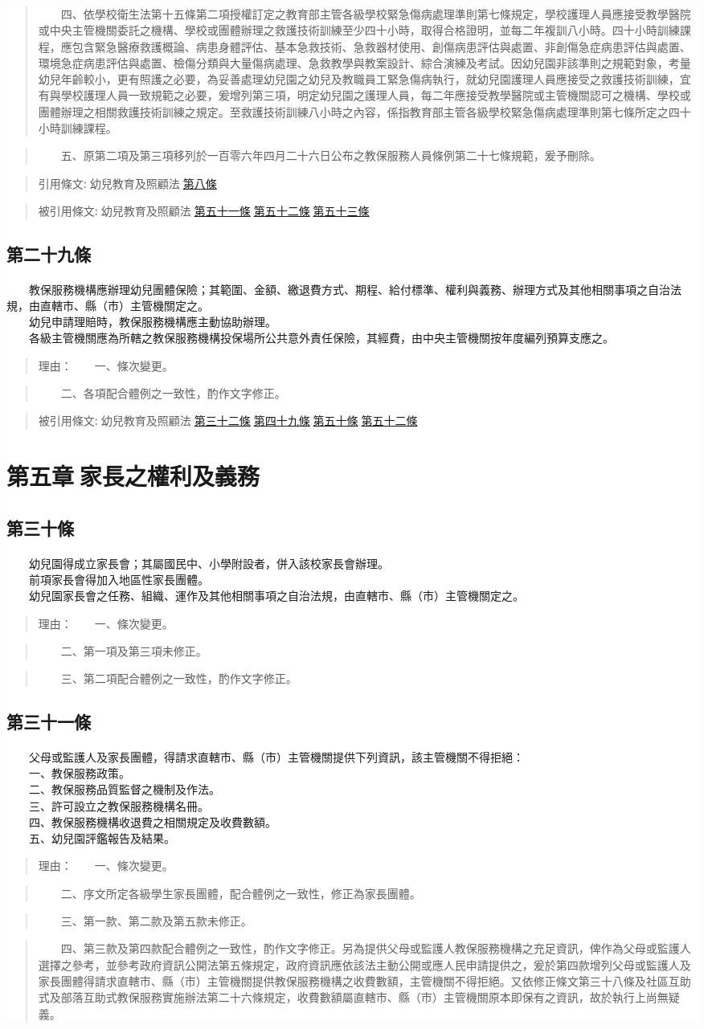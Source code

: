 > 　　四、依學校衛生法第十五條第二項授權訂定之教育部主管各級學校緊急傷病處理準則第七條規定，學校護理人員應接受教學醫院或中央主管機關委託之機構、學校或團體辦理之救護技術訓練至少四十小時，取得合格證明，並每二年複訓八小時。四十小時訓練課程，應包含緊急醫療救護概論、病患身體評估、基本急救技術、急救器材使用、創傷病患評估與處置、非創傷急症病患評估與處置、環境急症病患評估與處置、檢傷分類與大量傷病處理、急救教學與教案設計、綜合演練及考試。因幼兒園非該準則之規範對象，考量幼兒年齡較小，更有照護之必要，為妥善處理幼兒園之幼兒及教職員工緊急傷病執行，就幼兒園護理人員應接受之救護技術訓練，宜有與學校護理人員一致規範之必要，爰增列第三項，明定幼兒園之護理人員，每二年應接受教學醫院或主管機關認可之機構、學校或團體辦理之相關救護技術訓練之規定。至救護技術訓練八小時之內容，係指教育部主管各級學校緊急傷病處理準則第七條所定之四十小時訓練課程。

> 　　五、原第二項及第三項移列於一百零六年四月二十六日公布之教保服務人員條例第二十七條規範，爰予刪除。

> 引用條文: 幼兒教育及照顧法 [第八條](../../教育/學前教育/幼兒教育及照顧法.md#第八條-)

> 被引用條文: 幼兒教育及照顧法 [第五十一條](../../教育/學前教育/幼兒教育及照顧法.md#第五十一條-) [第五十二條](../../教育/學前教育/幼兒教育及照顧法.md#第五十二條-) [第五十三條](../../教育/學前教育/幼兒教育及照顧法.md#第五十三條-)



第二十九條 
-----------
　　教保服務機構應辦理幼兒團體保險；其範圍、金額、繳退費方式、期程、給付標準、權利與義務、辦理方式及其他相關事項之自治法規，由直轄市、縣（市）主管機關定之。  
　　幼兒申請理賠時，教保服務機構應主動協助辦理。  
　　各級主管機關應為所轄之教保服務機構投保場所公共意外責任保險，其經費，由中央主管機關按年度編列預算支應之。  
> 理由：　　一、條次變更。

> 　　二、各項配合體例之一致性，酌作文字修正。

> 被引用條文: 幼兒教育及照顧法 [第三十二條](../../教育/學前教育/幼兒教育及照顧法.md#第三十二條-) [第四十九條](../../教育/學前教育/幼兒教育及照顧法.md#第四十九條-) [第五十條](../../教育/學前教育/幼兒教育及照顧法.md#第五十條-) [第五十二條](../../教育/學前教育/幼兒教育及照顧法.md#第五十二條-)



第五章 家長之權利及義務
=======================
第三十條 
---------
　　幼兒園得成立家長會；其屬國民中、小學附設者，併入該校家長會辦理。  
　　前項家長會得加入地區性家長團體。  
　　幼兒園家長會之任務、組織、運作及其他相關事項之自治法規，由直轄市、縣（市）主管機關定之。  
> 理由：　　一、條次變更。

> 　　二、第一項及第三項未修正。

> 　　三、第二項配合體例之一致性，酌作文字修正。



第三十一條 
-----------
　　父母或監護人及家長團體，得請求直轄市、縣（市）主管機關提供下列資訊，該主管機關不得拒絕：  
　　一、教保服務政策。  
　　二、教保服務品質監督之機制及作法。  
　　三、許可設立之教保服務機構名冊。  
　　四、教保服務機構收退費之相關規定及收費數額。  
　　五、幼兒園評鑑報告及結果。  
> 理由：　　一、條次變更。

> 　　二、序文所定各級學生家長團體，配合體例之一致性，修正為家長團體。

> 　　三、第一款、第二款及第五款未修正。

> 　　四、第三款及第四款配合體例之一致性，酌作文字修正。另為提供父母或監護人教保服務機構之充足資訊，俾作為父母或監護人選擇之參考，並參考政府資訊公開法第五條規定，政府資訊應依該法主動公開或應人民申請提供之，爰於第四款增列父母或監護人及家長團體得請求直轄市、縣（市）主管機關提供教保服務機構之收費數額，主管機關不得拒絕。又依修正條文第三十八條及社區互助式及部落互助式教保服務實施辦法第二十六條規定，收費數額屬直轄市、縣（市）主管機關原本即保有之資訊，故於執行上尚無疑義。
